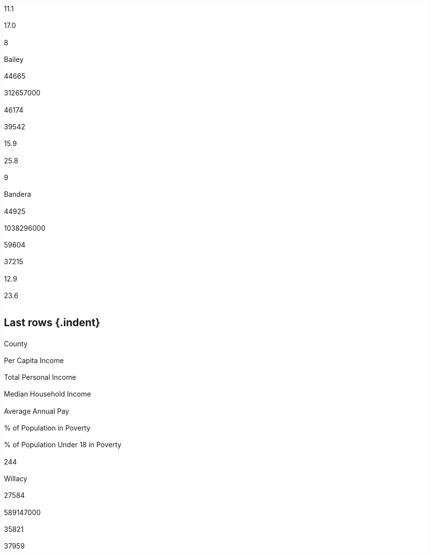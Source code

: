 11.1

17.0

8

Bailey

44665

312657000

46174

39542

15.9

25.8

9

Bandera

44925

1038296000

59604

37215

12.9

23.6

Last rows {.indent}
---------

County

Per Capita Income

Total Personal Income

Median Household Income

Average Annual Pay

% of Population in Poverty

% of Population Under 18 in Poverty

244

Willacy

27584

589147000

35821

37959
